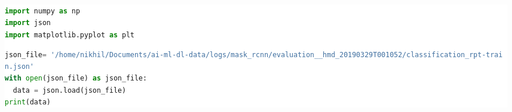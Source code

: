 

```python
import numpy as np
import json
import matplotlib.pyplot as plt
```


```python
json_file= '/home/nikhil/Documents/ai-ml-dl-data/logs/mask_rcnn/evaluation__hmd_20190329T001052/classification_rpt-train.json'
with open(json_file) as json_file:  
  data = json.load(json_file)
print(data)
```
